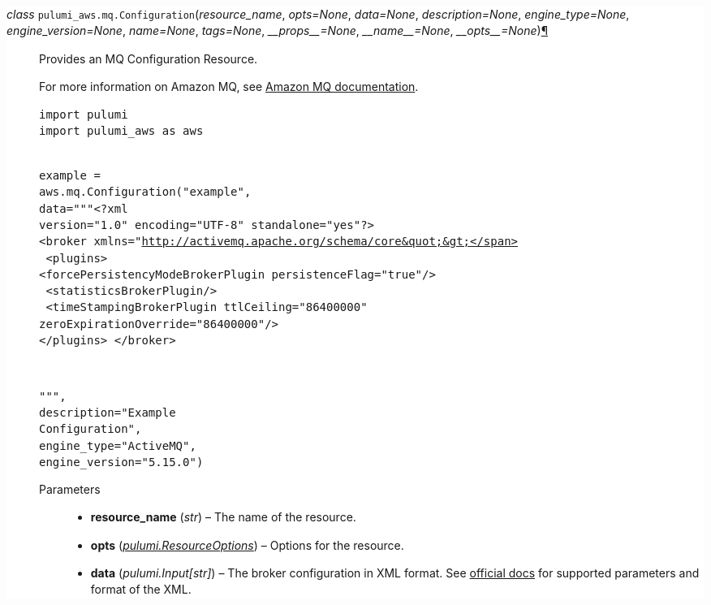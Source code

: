 </dd></dl>

<dl class="py class">
<dt id="pulumi_aws.mq.Configuration">
<em class="property">class </em><code class="sig-prename descclassname">pulumi_aws.mq.</code><code class="sig-name descname">Configuration</code><span class="sig-paren">(</span><em class="sig-param"><span class="n">resource_name</span></em>, <em class="sig-param"><span class="n">opts</span><span class="o">=</span><span class="default_value">None</span></em>, <em class="sig-param"><span class="n">data</span><span class="o">=</span><span class="default_value">None</span></em>, <em class="sig-param"><span class="n">description</span><span class="o">=</span><span class="default_value">None</span></em>, <em class="sig-param"><span class="n">engine_type</span><span class="o">=</span><span class="default_value">None</span></em>, <em class="sig-param"><span class="n">engine_version</span><span class="o">=</span><span class="default_value">None</span></em>, <em class="sig-param"><span class="n">name</span><span class="o">=</span><span class="default_value">None</span></em>, <em class="sig-param"><span class="n">tags</span><span class="o">=</span><span class="default_value">None</span></em>, <em class="sig-param"><span class="n">__props__</span><span class="o">=</span><span class="default_value">None</span></em>, <em class="sig-param"><span class="n">__name__</span><span class="o">=</span><span class="default_value">None</span></em>, <em class="sig-param"><span class="n">__opts__</span><span class="o">=</span><span class="default_value">None</span></em><span class="sig-paren">)</span><a class="headerlink" href="#pulumi_aws.mq.Configuration" title="Permalink to this definition">¶</a></dt>
<dd><p>Provides an MQ Configuration Resource.</p>
<p>For more information on Amazon MQ, see <a class="reference external" href="https://docs.aws.amazon.com/amazon-mq/latest/developer-guide/welcome.html">Amazon MQ documentation</a>.</p>
<div class="highlight-python notranslate"><div class="highlight"><pre><span></span><span class="kn">import</span> <span class="nn">pulumi</span>
<span class="kn">import</span> <span class="nn">pulumi_aws</span> <span class="k">as</span> <span class="nn">aws</span>

<span class="n">example</span> <span class="o">=</span> <span class="n">aws</span><span class="o">.</span><span class="n">mq</span><span class="o">.</span><span class="n">Configuration</span><span class="p">(</span><span class="s2">&quot;example&quot;</span><span class="p">,</span>
    <span class="n">data</span><span class="o">=</span><span class="s2">&quot;&quot;&quot;&lt;?xml version=&quot;1.0&quot; encoding=&quot;UTF-8&quot; standalone=&quot;yes&quot;?&gt;</span>
<span class="s2">&lt;broker xmlns=&quot;http://activemq.apache.org/schema/core&quot;&gt;</span>
<span class="s2">  &lt;plugins&gt;</span>
<span class="s2">    &lt;forcePersistencyModeBrokerPlugin persistenceFlag=&quot;true&quot;/&gt;</span>
<span class="s2">    &lt;statisticsBrokerPlugin/&gt;</span>
<span class="s2">    &lt;timeStampingBrokerPlugin ttlCeiling=&quot;86400000&quot; zeroExpirationOverride=&quot;86400000&quot;/&gt;</span>
<span class="s2">  &lt;/plugins&gt;</span>
<span class="s2">&lt;/broker&gt;</span>

<span class="s2">&quot;&quot;&quot;</span><span class="p">,</span>
    <span class="n">description</span><span class="o">=</span><span class="s2">&quot;Example Configuration&quot;</span><span class="p">,</span>
    <span class="n">engine_type</span><span class="o">=</span><span class="s2">&quot;ActiveMQ&quot;</span><span class="p">,</span>
    <span class="n">engine_version</span><span class="o">=</span><span class="s2">&quot;5.15.0&quot;</span><span class="p">)</span>
</pre></div>
</div>
<dl class="field-list simple">
<dt class="field-odd">Parameters</dt>
<dd class="field-odd"><ul class="simple">
<li><p><strong>resource_name</strong> (<em>str</em>) – The name of the resource.</p></li>
<li><p><strong>opts</strong> (<a class="reference internal" href="../../pulumi/#pulumi.ResourceOptions" title="pulumi.ResourceOptions"><em>pulumi.ResourceOptions</em></a>) – Options for the resource.</p></li>
<li><p><strong>data</strong> (<em>pulumi.Input</em><em>[</em><em>str</em><em>]</em>) – The broker configuration in XML format.
See <a class="reference external" href="https://docs.aws.amazon.com/amazon-mq/latest/developer-guide/amazon-mq-broker-configuration-parameters.html">official docs</a>
for supported parameters and format of the XML.</p></li>